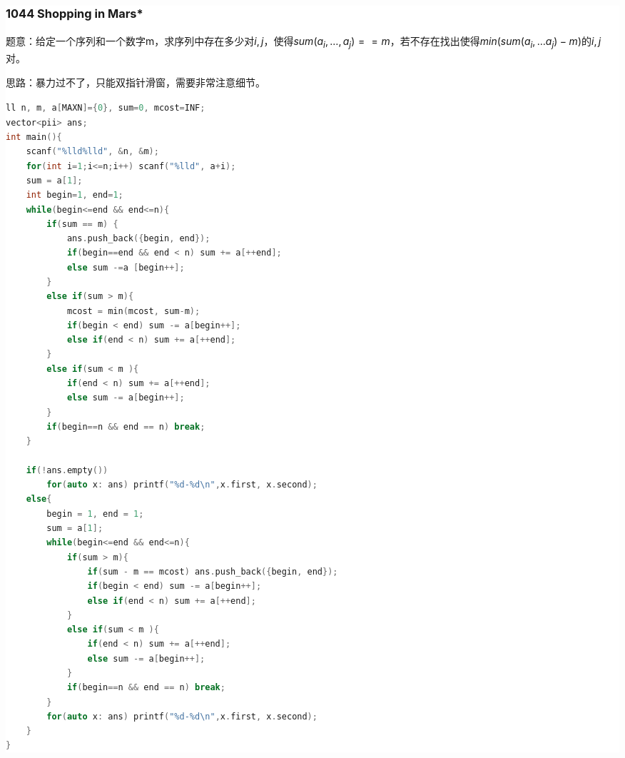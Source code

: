 



### 1044 Shopping in Mars*

题意：给定一个序列和一个数字m，求序列中存在多少对$i,j$，使得$sum(a_i,…,a_j) == m$，若不存在找出使得$min( sum(a_i,…a_j)-m)$的$i,j$对。

思路：暴力过不了，只能双指针滑窗，需要非常注意细节。

```c++
ll n, m, a[MAXN]={0}, sum=0, mcost=INF;
vector<pii> ans;
int main(){
    scanf("%lld%lld", &n, &m);
    for(int i=1;i<=n;i++) scanf("%lld", a+i);
    sum = a[1];
    int begin=1, end=1;
    while(begin<=end && end<=n){
        if(sum == m) {
            ans.push_back({begin, end});
            if(begin==end && end < n) sum += a[++end];
            else sum -=a [begin++];
        }
        else if(sum > m){
            mcost = min(mcost, sum-m);
            if(begin < end) sum -= a[begin++];
            else if(end < n) sum += a[++end];
        }
        else if(sum < m ){
            if(end < n) sum += a[++end];
            else sum -= a[begin++];
        }
        if(begin==n && end == n) break;
    }

    if(!ans.empty())
        for(auto x: ans) printf("%d-%d\n",x.first, x.second);
    else{
        begin = 1, end = 1;
        sum = a[1];
        while(begin<=end && end<=n){
            if(sum > m){
                if(sum - m == mcost) ans.push_back({begin, end});
                if(begin < end) sum -= a[begin++];
                else if(end < n) sum += a[++end];
            }
            else if(sum < m ){
                if(end < n) sum += a[++end];
                else sum -= a[begin++];
            }
            if(begin==n && end == n) break;
        }
        for(auto x: ans) printf("%d-%d\n",x.first, x.second);
    }
}
```
